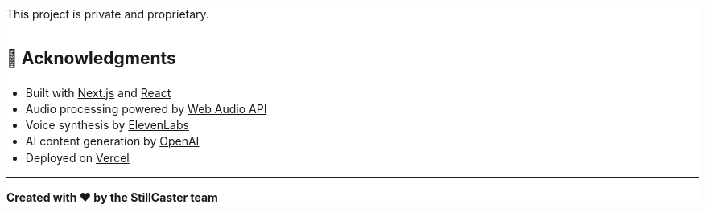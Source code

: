 This project is private and proprietary.

## 🙏 Acknowledgments

- Built with [Next.js](https://nextjs.org/) and [React](https://react.dev/)
- Audio processing powered by [Web Audio API](https://developer.mozilla.org/en-US/docs/Web/API/Web_Audio_API)
- Voice synthesis by [ElevenLabs](https://elevenlabs.io/)
- AI content generation by [OpenAI](https://openai.com/)
- Deployed on [Vercel](https://vercel.com/)

---

**Created with ❤️ by the StillCaster team**